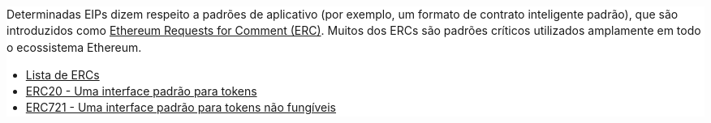 Determinadas EIPs dizem respeito a padrões de aplicativo (por exemplo, um formato de contrato inteligente padrão), que são introduzidos como [Ethereum Requests for Comment (ERC)](https://eips.ethereum.org/erc). Muitos dos ERCs são padrões críticos utilizados amplamente em todo o ecossistema Ethereum.

- [Lista de ERCs](http://eips.ethereum.org/erc)
- [ERC20 - Uma interface padrão para tokens](https://eips.ethereum.org/EIPS/eip-20)
- [ERC721 - Uma interface padrão para tokens não fungíveis](https://eips.ethereum.org/EIPS/eip-721)